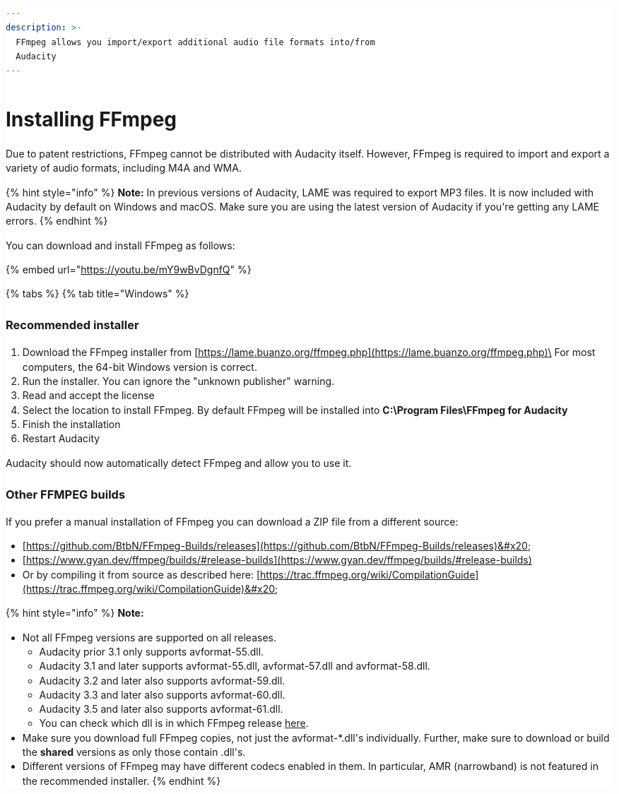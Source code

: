```yaml
---
description: >-
  FFmpeg allows you import/export additional audio file formats into/from
  Audacity
---
```


# Installing FFmpeg

Due to patent restrictions, FFmpeg cannot be distributed with Audacity itself. However, FFmpeg is required to import and export a variety of audio formats, including M4A and WMA.

{% hint style="info" %}
**Note:** In previous versions of Audacity, LAME was required to export MP3 files. It is now included with Audacity by default on Windows and macOS. Make sure you are using the latest version of Audacity if you're getting any LAME errors.&#x20;
{% endhint %}

You can download and install FFmpeg as follows:

{% embed url="https://youtu.be/mY9wBvDgnfQ" %}

{% tabs %}
{% tab title="Windows" %}
### Recommended installer

1. Download the FFmpeg installer from [https://lame.buanzo.org/ffmpeg.php](https://lame.buanzo.org/ffmpeg.php)\
   For most computers, the 64-bit Windows version is correct.
2. Run the installer. You can ignore the "unknown publisher" warning.
3. Read and accept the license
4. Select the location to install FFmpeg. By default FFmpeg will be installed into **C:\Program Files\FFmpeg for Audacity**
5. Finish the installation
6. Restart Audacity

Audacity should now automatically detect FFmpeg and allow you to use it.&#x20;

### Other FFMPEG builds

If you prefer a manual installation of FFmpeg you can download a ZIP file from a different source:

* [https://github.com/BtbN/FFmpeg-Builds/releases](https://github.com/BtbN/FFmpeg-Builds/releases)&#x20;
* [https://www.gyan.dev/ffmpeg/builds/#release-builds](https://www.gyan.dev/ffmpeg/builds/#release-builds)
* Or by compiling it from source as described here: [https://trac.ffmpeg.org/wiki/CompilationGuide](https://trac.ffmpeg.org/wiki/CompilationGuide)&#x20;

{% hint style="info" %}
**Note:**&#x20;

* Not all FFmpeg versions are supported on all releases.&#x20;
  * Audacity prior 3.1 only supports avformat-55.dll.&#x20;
  * Audacity 3.1 and later supports avformat-55.dll, avformat-57.dll and avformat-58.dll.&#x20;
  * Audacity 3.2 and later also supports avformat-59.dll.&#x20;
  * Audacity 3.3 and later also supports avformat-60.dll.&#x20;
  * Audacity 3.5 and later also supports avformat-61.dll.
  * You can check which dll is in which FFmpeg release [here](https://ffmpeg.org/download.html#releases).&#x20;
* Make sure you download full FFmpeg copies, not just the avformat-\*.dll's individually. Further, make sure to download or build the **shared** versions as only those contain .dll's.&#x20;
* Different versions of FFmpeg may have different codecs enabled in them. In particular, AMR (narrowband) is not featured in the recommended installer.&#x20;
{% endhint %}

